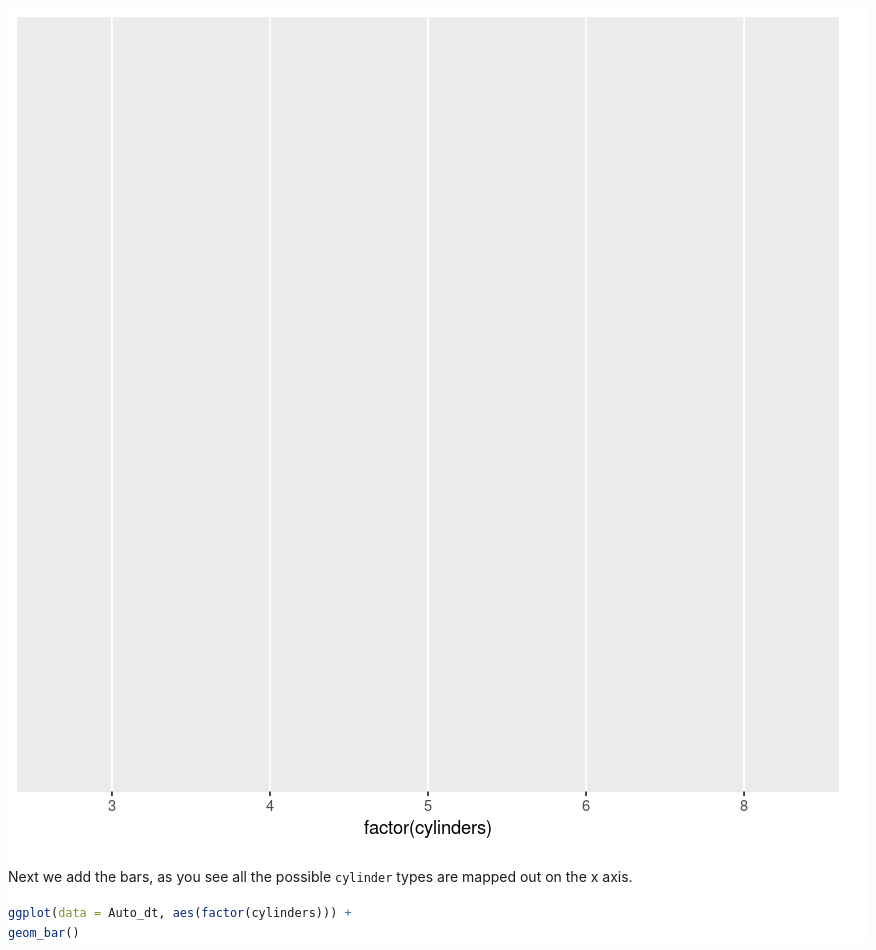 ![png](ggplot2_Tutorial_R_files/ggplot2_Tutorial_R_26_1.png)


Next we add the bars, as you see all the possible `cylinder` types are mapped out on the x axis.


```R
ggplot(data = Auto_dt, aes(factor(cylinders))) + 
geom_bar()
```

